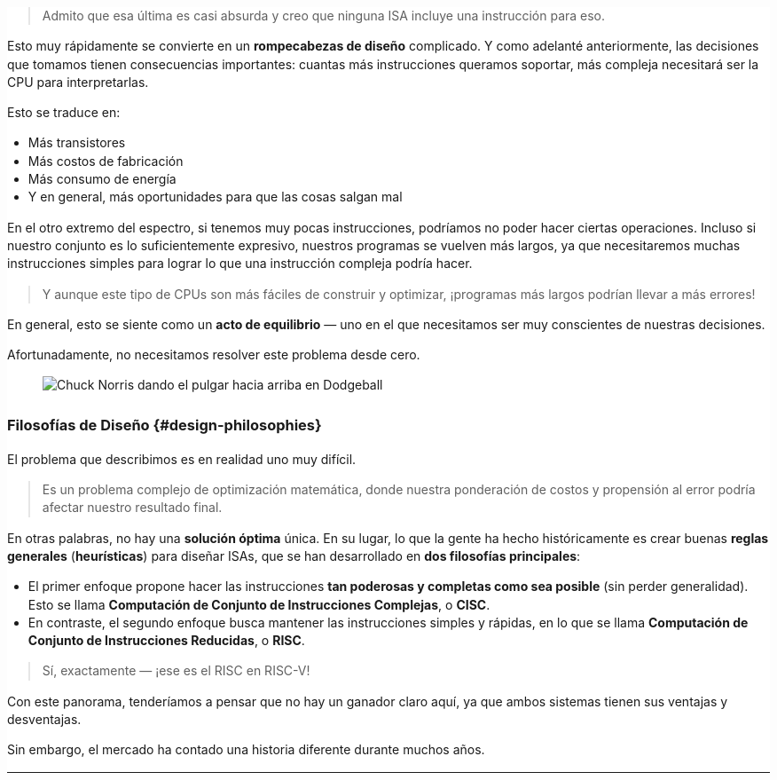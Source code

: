 > Admito que esa última es casi absurda y creo que ninguna ISA incluye una instrucción para eso.

Esto muy rápidamente se convierte en un **rompecabezas de diseño** complicado. Y como adelanté anteriormente, las decisiones que tomamos tienen consecuencias importantes: cuantas más instrucciones queramos soportar, más compleja necesitará ser la CPU para interpretarlas.

Esto se traduce en:

- Más transistores
- Más costos de fabricación
- Más consumo de energía
- Y en general, más oportunidades para que las cosas salgan mal

En el otro extremo del espectro, si tenemos muy pocas instrucciones, podríamos no poder hacer ciertas operaciones. Incluso si nuestro conjunto es lo suficientemente expresivo, nuestros programas se vuelven más largos, ya que necesitaremos muchas instrucciones simples para lograr lo que una instrucción compleja podría hacer.

> Y aunque este tipo de CPUs son más fáciles de construir y optimizar, ¡programas más largos podrían llevar a más errores!

En general, esto se siente como un **acto de equilibrio** — uno en el que necesitamos ser muy conscientes de nuestras decisiones.

Afortunadamente, no necesitamos resolver este problema desde cero.

<figure>
  <img
    src="/images/wtf-is/risc-v/norris.jpg" 
    alt="Chuck Norris dando el pulgar hacia arriba en Dodgeball"
    width="600"
  />
</figure>

### Filosofías de Diseño {#design-philosophies}

El problema que describimos es en realidad uno muy difícil.

> Es un problema complejo de optimización matemática, donde nuestra ponderación de costos y propensión al error podría afectar nuestro resultado final.

En otras palabras, no hay una **solución óptima** única. En su lugar, lo que la gente ha hecho históricamente es crear buenas **reglas generales** (**heurísticas**) para diseñar ISAs, que se han desarrollado en **dos filosofías principales**:

- El primer enfoque propone hacer las instrucciones **tan poderosas y completas como sea posible** (sin perder generalidad). Esto se llama **Computación de Conjunto de Instrucciones Complejas**, o **CISC**.
- En contraste, el segundo enfoque busca mantener las instrucciones simples y rápidas, en lo que se llama **Computación de Conjunto de Instrucciones Reducidas**, o **RISC**.

> Sí, exactamente — ¡ese es el RISC en RISC-V!

Con este panorama, tenderíamos a pensar que no hay un ganador claro aquí, ya que ambos sistemas tienen sus ventajas y desventajas.

Sin embargo, el mercado ha contado una historia diferente durante muchos años.

---